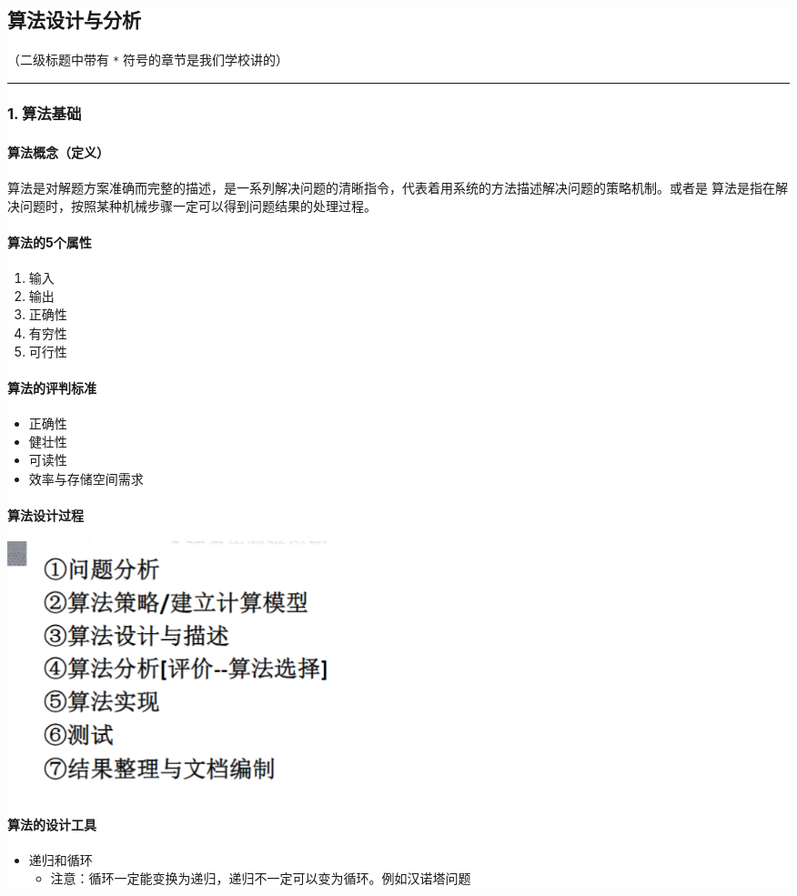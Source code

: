 ## 算法设计与分析 

（二级标题中带有 `*` 符号的章节是我们学校讲的）

------

### 1. 算法基础

#### 算法概念（定义）

算法是对解题方案准确而完整的描述，是一系列解决问题的清晰指令，代表着用系统的方法描述解决问题的策略机制。或者是 算法是指在解决问题时，按照某种机械步骤一定可以得到问题结果的处理过程。

#### 算法的5个属性

1. 输入
2. 输出
3. 正确性
4. 有穷性
5. 可行性

#### 算法的评判标准

- 正确性
- 健壮性
- 可读性
- 效率与存储空间需求

#### 算法设计过程

<img src="算法设计与分析.assets/image-20240505201619179.png" alt="image-20240505201619179" style="zoom:80%;" />

#### 算法的设计工具

- 递归和循环
  - 注意：循环一定能变换为递归，递归不一定可以变为循环。例如汉诺塔问题
